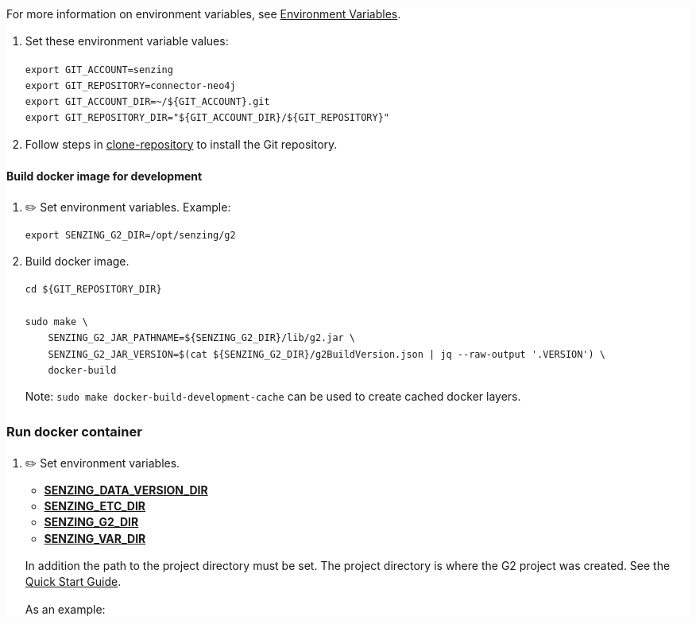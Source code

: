 For more information on environment variables,
see [Environment Variables](https://github.com/Senzing/knowledge-base/blob/master/lists/environment-variables.md).

1. Set these environment variable values:

    ```console
    export GIT_ACCOUNT=senzing
    export GIT_REPOSITORY=connector-neo4j
    export GIT_ACCOUNT_DIR=~/${GIT_ACCOUNT}.git
    export GIT_REPOSITORY_DIR="${GIT_ACCOUNT_DIR}/${GIT_REPOSITORY}"
    ```

1. Follow steps in [clone-repository](https://github.com/Senzing/knowledge-base/blob/master/HOWTO/clone-repository.md) to install the Git repository.

#### Build docker image for development

1. :pencil2: Set environment variables.
   Example:

    ```console
    export SENZING_G2_DIR=/opt/senzing/g2
    ```

1. Build docker image.

    ```console
    cd ${GIT_REPOSITORY_DIR}

    sudo make \
        SENZING_G2_JAR_PATHNAME=${SENZING_G2_DIR}/lib/g2.jar \
        SENZING_G2_JAR_VERSION=$(cat ${SENZING_G2_DIR}/g2BuildVersion.json | jq --raw-output '.VERSION') \
        docker-build
    ```

    Note: `sudo make docker-build-development-cache` can be used to create cached docker layers.


### Run docker container

1. :pencil2: Set environment variables.

    - **[SENZING_DATA_VERSION_DIR](https://github.com/Senzing/knowledge-base/blob/master/lists/environment-variables.md#senzing_data_version_dir)**
    - **[SENZING_ETC_DIR](https://github.com/Senzing/knowledge-base/blob/master/lists/environment-variables.md#senzing_etc_dir)**
    - **[SENZING_G2_DIR](https://github.com/Senzing/knowledge-base/blob/master/lists/environment-variables.md#senzing_g2_dir)**
    - **[SENZING_VAR_DIR](https://github.com/Senzing/knowledge-base/blob/master/lists/environment-variables.md#senzing_var_dir)**

    In addition the path to the project directory must be set.  The project directory is where the G2 project was created.  See the [Quick Start Guide](https://senzing.zendesk.com/hc/en-us/articles/115002408867-Quickstart-Guide).

    As an example:
